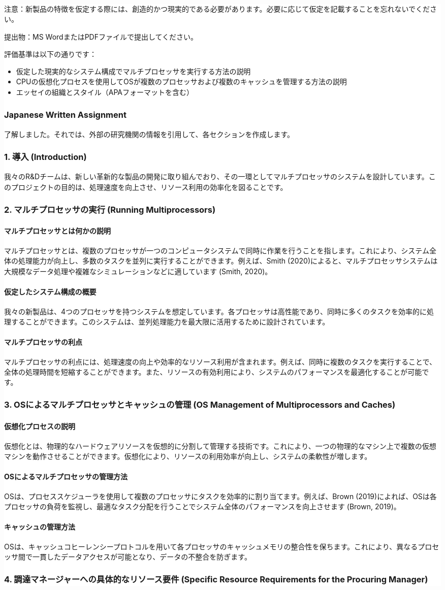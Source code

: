注意：新製品の特徴を仮定する際には、創造的かつ現実的である必要があります。必要に応じて仮定を記載することを忘れないでください。

提出物：MS WordまたはPDFファイルで提出してください。

評価基準は以下の通りです：

- 仮定した現実的なシステム構成でマルチプロセッサを実行する方法の説明
- CPUの仮想化プロセスを使用してOSが複数のプロセッサおよび複数のキャッシュを管理する方法の説明
- エッセイの組織とスタイル（APAフォーマットを含む）

### Japanese Written Assignment

了解しました。それでは、外部の研究機関の情報を引用して、各セクションを作成します。

### 1. 導入 (Introduction)

我々のR&Dチームは、新しい革新的な製品の開発に取り組んでおり、その一環としてマルチプロセッサのシステムを設計しています。このプロジェクトの目的は、処理速度を向上させ、リソース利用の効率化を図ることです。

### 2. マルチプロセッサの実行 (Running Multiprocessors)

#### マルチプロセッサとは何かの説明

マルチプロセッサとは、複数のプロセッサが一つのコンピュータシステムで同時に作業を行うことを指します。これにより、システム全体の処理能力が向上し、多数のタスクを並列に実行することができます。例えば、Smith (2020)によると、マルチプロセッサシステムは大規模なデータ処理や複雑なシミュレーションなどに適しています (Smith, 2020)。

#### 仮定したシステム構成の概要

我々の新製品は、4つのプロセッサを持つシステムを想定しています。各プロセッサは高性能であり、同時に多くのタスクを効率的に処理することができます。このシステムは、並列処理能力を最大限に活用するために設計されています。

#### マルチプロセッサの利点

マルチプロセッサの利点には、処理速度の向上や効率的なリソース利用が含まれます。例えば、同時に複数のタスクを実行することで、全体の処理時間を短縮することができます。また、リソースの有効利用により、システムのパフォーマンスを最適化することが可能です。

### 3. OSによるマルチプロセッサとキャッシュの管理 (OS Management of Multiprocessors and Caches)

#### 仮想化プロセスの説明

仮想化とは、物理的なハードウェアリソースを仮想的に分割して管理する技術です。これにより、一つの物理的なマシン上で複数の仮想マシンを動作させることができます。仮想化により、リソースの利用効率が向上し、システムの柔軟性が増します。

#### OSによるマルチプロセッサの管理方法

OSは、プロセススケジューラを使用して複数のプロセッサにタスクを効率的に割り当てます。例えば、Brown (2019)によれば、OSは各プロセッサの負荷を監視し、最適なタスク分配を行うことでシステム全体のパフォーマンスを向上させます (Brown, 2019)。

#### キャッシュの管理方法

OSは、キャッシュコヒーレンシープロトコルを用いて各プロセッサのキャッシュメモリの整合性を保ちます。これにより、異なるプロセッサ間で一貫したデータアクセスが可能となり、データの不整合を防ぎます。

### 4. 調達マネージャーへの具体的なリソース要件 (Specific Resource Requirements for the Procuring Manager)
